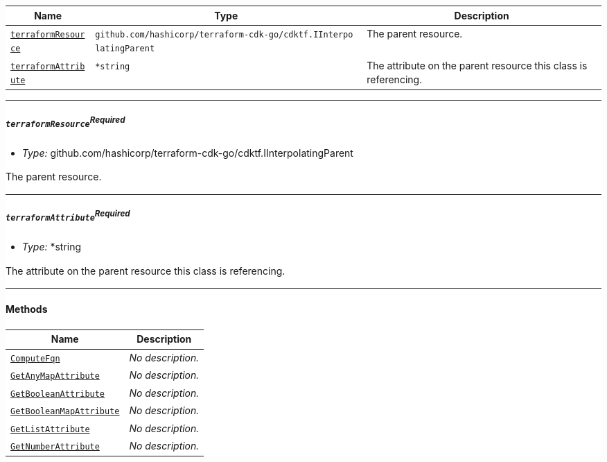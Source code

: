 | **Name** | **Type** | **Description** |
| --- | --- | --- |
| <code><a href="#@cdktf/provider-databricks.dataDatabricksAppsSettingsCustomTemplates.DataDatabricksAppsSettingsCustomTemplatesTemplatesManifestResourceSpecsJobSpecOutputReference.Initializer.parameter.terraformResource">terraformResource</a></code> | <code>github.com/hashicorp/terraform-cdk-go/cdktf.IInterpolatingParent</code> | The parent resource. |
| <code><a href="#@cdktf/provider-databricks.dataDatabricksAppsSettingsCustomTemplates.DataDatabricksAppsSettingsCustomTemplatesTemplatesManifestResourceSpecsJobSpecOutputReference.Initializer.parameter.terraformAttribute">terraformAttribute</a></code> | <code>*string</code> | The attribute on the parent resource this class is referencing. |

---

##### `terraformResource`<sup>Required</sup> <a name="terraformResource" id="@cdktf/provider-databricks.dataDatabricksAppsSettingsCustomTemplates.DataDatabricksAppsSettingsCustomTemplatesTemplatesManifestResourceSpecsJobSpecOutputReference.Initializer.parameter.terraformResource"></a>

- *Type:* github.com/hashicorp/terraform-cdk-go/cdktf.IInterpolatingParent

The parent resource.

---

##### `terraformAttribute`<sup>Required</sup> <a name="terraformAttribute" id="@cdktf/provider-databricks.dataDatabricksAppsSettingsCustomTemplates.DataDatabricksAppsSettingsCustomTemplatesTemplatesManifestResourceSpecsJobSpecOutputReference.Initializer.parameter.terraformAttribute"></a>

- *Type:* *string

The attribute on the parent resource this class is referencing.

---

#### Methods <a name="Methods" id="Methods"></a>

| **Name** | **Description** |
| --- | --- |
| <code><a href="#@cdktf/provider-databricks.dataDatabricksAppsSettingsCustomTemplates.DataDatabricksAppsSettingsCustomTemplatesTemplatesManifestResourceSpecsJobSpecOutputReference.computeFqn">ComputeFqn</a></code> | *No description.* |
| <code><a href="#@cdktf/provider-databricks.dataDatabricksAppsSettingsCustomTemplates.DataDatabricksAppsSettingsCustomTemplatesTemplatesManifestResourceSpecsJobSpecOutputReference.getAnyMapAttribute">GetAnyMapAttribute</a></code> | *No description.* |
| <code><a href="#@cdktf/provider-databricks.dataDatabricksAppsSettingsCustomTemplates.DataDatabricksAppsSettingsCustomTemplatesTemplatesManifestResourceSpecsJobSpecOutputReference.getBooleanAttribute">GetBooleanAttribute</a></code> | *No description.* |
| <code><a href="#@cdktf/provider-databricks.dataDatabricksAppsSettingsCustomTemplates.DataDatabricksAppsSettingsCustomTemplatesTemplatesManifestResourceSpecsJobSpecOutputReference.getBooleanMapAttribute">GetBooleanMapAttribute</a></code> | *No description.* |
| <code><a href="#@cdktf/provider-databricks.dataDatabricksAppsSettingsCustomTemplates.DataDatabricksAppsSettingsCustomTemplatesTemplatesManifestResourceSpecsJobSpecOutputReference.getListAttribute">GetListAttribute</a></code> | *No description.* |
| <code><a href="#@cdktf/provider-databricks.dataDatabricksAppsSettingsCustomTemplates.DataDatabricksAppsSettingsCustomTemplatesTemplatesManifestResourceSpecsJobSpecOutputReference.getNumberAttribute">GetNumberAttribute</a></code> | *No description.* |

